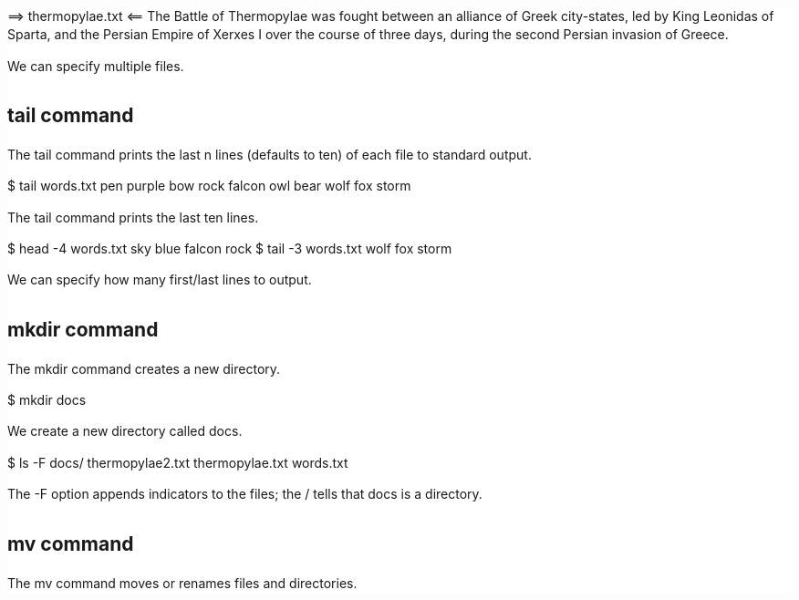==&gt; thermopylae.txt &lt;==
The Battle of Thermopylae was fought between an alliance of Greek city-states, 
led by King Leonidas of Sparta, and the Persian Empire of Xerxes I over the 
course of three days, during the second Persian invasion of Greece.

We can specify multiple files.

## tail command

The tail command prints the last n lines (defaults to ten) of each
file to standard output.

$ tail words.txt
pen
purple
bow
rock
falcon
owl
bear
wolf
fox
storm

The tail command prints the last ten lines.

$ head -4 words.txt
sky
blue
falcon
rock
$ tail -3 words.txt
wolf
fox
storm

We can specify how many first/last lines to output.

## mkdir command

The mkdir command creates a new directory.

$ mkdir docs

We create a new directory called docs.

$ ls -F
docs/  thermopylae2.txt  thermopylae.txt  words.txt

The -F option appends indicators to the files; the /
tells that docs is a directory.

## mv command

The mv command moves or renames files and directories.
